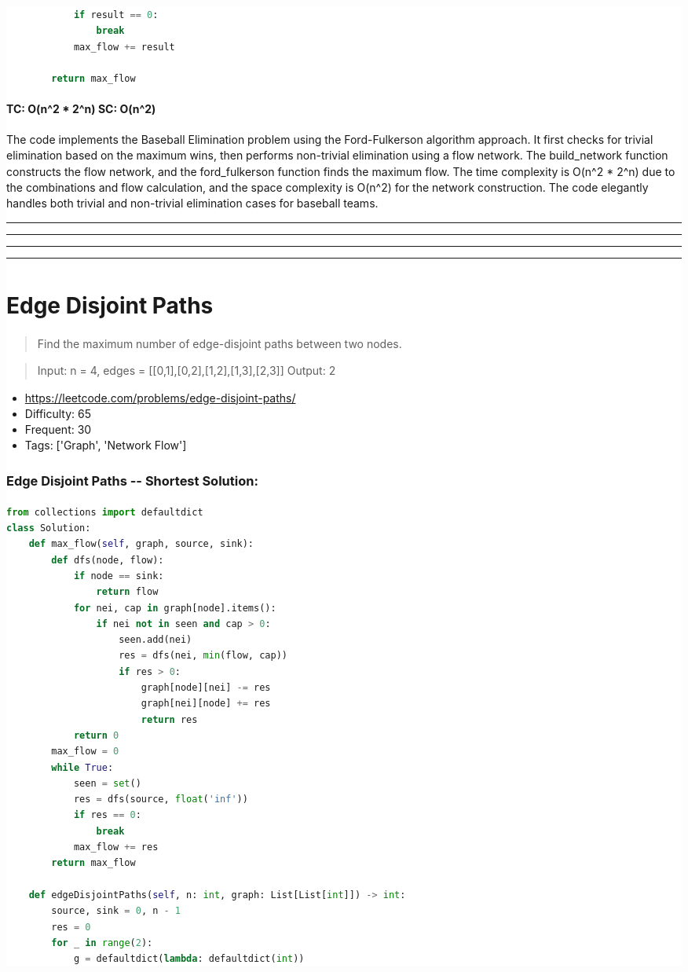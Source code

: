 ```python
            if result == 0:
                break
            max_flow += result

        return max_flow
```
#### TC: O(n^2 * 2^n) **SC:** O(n^2)

The code implements the Baseball Elimination problem using the Ford-Fulkerson algorithm approach. It
first checks for trivial elimination based on the maximum wins, then performs non-trivial
elimination using a flow network. The build_network function constructs the flow network, and the
ford_fulkerson function finds the maximum flow. The time complexity is O(n^2 * 2^n) due to the
combinations and flow calculation, and the space complexity is O(n^2) for the network construction.
The code elegantly handles both trivial and non-trivial elimination cases for baseball teams.

---
---
---
 --- 
# Edge Disjoint Paths
>Find the maximum number of edge-disjoint paths between two nodes.

>Input: n = 4, edges = [[0,1],[0,2],[1,2],[1,3],[2,3]]
Output: 2
- https://leetcode.com/problems/edge-disjoint-paths/
- Difficulty: 65
- Frequent: 30
- Tags: ['Graph', 'Network Flow']

### Edge Disjoint Paths -- Shortest Solution:
```python
from collections import defaultdict
class Solution:
    def max_flow(self, graph, source, sink):
        def dfs(node, flow):
            if node == sink:
                return flow
            for nei, cap in graph[node].items():
                if nei not in seen and cap > 0:
                    seen.add(nei)
                    res = dfs(nei, min(flow, cap))
                    if res > 0:
                        graph[node][nei] -= res
                        graph[nei][node] += res
                        return res
            return 0
        max_flow = 0
        while True:
            seen = set()
            res = dfs(source, float('inf'))
            if res == 0:
                break
            max_flow += res
        return max_flow

    def edgeDisjointPaths(self, n: int, graph: List[List[int]]) -> int:
        source, sink = 0, n - 1
        res = 0
        for _ in range(2):
            g = defaultdict(lambda: defaultdict(int))
```